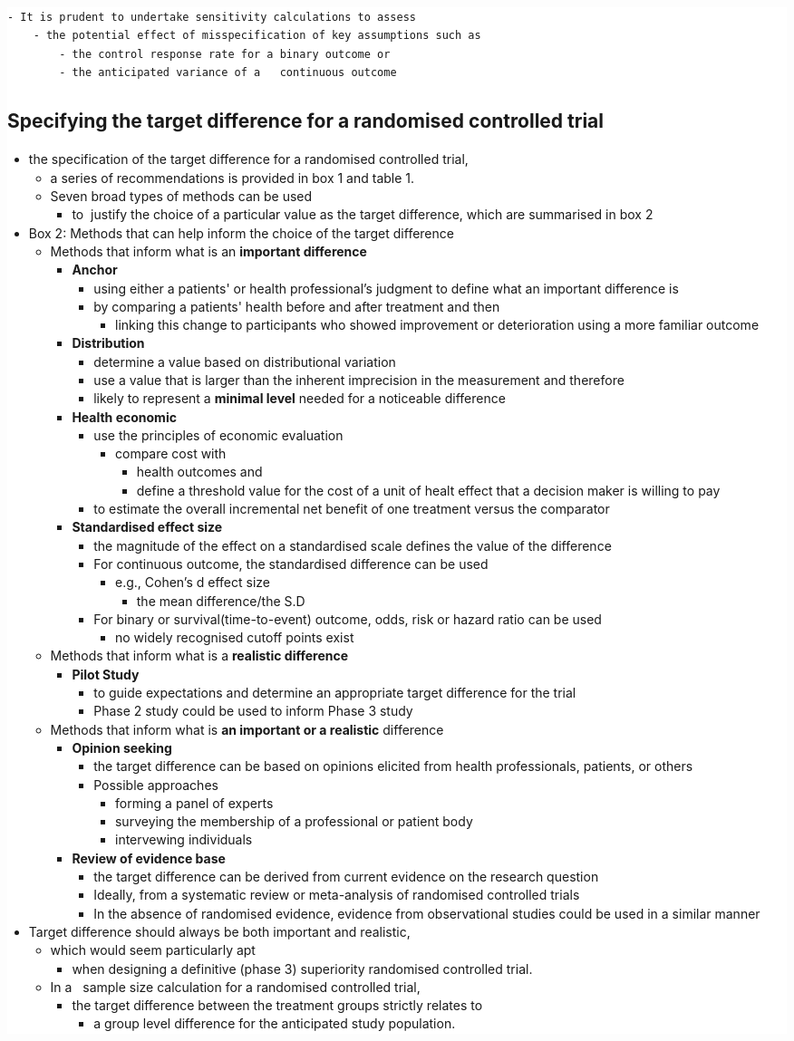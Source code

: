     - It is prudent to undertake sensitivity calculations to assess
        - the potential effect of misspecification of key assumptions such as
            - the control response rate for a binary outcome or
            - the anticipated variance of a   continuous outcome 

## Specifying the target difference for a randomised controlled trial
- the specification of the target difference for a randomised controlled trial,  
    - a series of recommendations is provided in box 1 and table 1.
    - Seven broad types of methods can be used
        - to  justify the choice of a particular value as the target difference, which are summarised in box 2
- Box 2: Methods that can help inform the choice of the target difference
    - Methods that inform what is an **important difference**
        - **Anchor**
            - using either a patients' or health professional’s judgment to define what an important difference is
            - by comparing a patients' health before and after treatment and then
                - linking this change to participants who showed improvement or deterioration using a more familiar outcome
        - **Distribution**
            - determine a value based on distributional variation
            - use a value that is larger than the inherent imprecision in the measurement and therefore
            - likely to represent a **minimal level** needed for a noticeable difference
        - **Health economic**
            - use the principles of economic evaluation
                - compare cost with
                    - health outcomes and
                    - define a threshold value for the cost of a unit of healt effect that a decision maker is willing to pay
            - to estimate the overall incremental net benefit of one treatment versus the comparator
        - **Standardised effect size**
            - the magnitude of the effect on a standardised scale defines the value of the difference
            - For continuous outcome, the standardised difference can be used
                - e.g., Cohen’s d effect size
                    - the mean difference/the S.D
            - For binary or survival(time-to-event) outcome, odds, risk or hazard ratio can be used
                - no widely recognised cutoff points exist
    - Methods that inform what is a **realistic difference**
        - **Pilot Study**
            - to guide expectations and determine an appropriate target difference for the trial
            - Phase 2 study could be used to inform Phase 3 study
    - Methods that inform what is **an important or a realistic** difference
        - **Opinion seeking**
            - the target difference can be based on opinions elicited from health professionals, patients, or others
            - Possible approaches
                - forming a panel of experts
                - surveying the membership of a professional or patient body
                - intervewing individuals
        - **Review of evidence base**
            - the target difference can be derived from current evidence on the research question
            - Ideally, from a systematic review or meta-analysis of randomised controlled trials
            - In the absence of randomised evidence, evidence from observational studies could be used in a similar manner
- Target difference should always be both important and realistic,
    - which would seem particularly apt
        - when designing a definitive (phase 3) superiority randomised controlled trial.
    - In a   sample size calculation for a randomised controlled trial,
        - the target difference between the treatment groups strictly relates to
            - a group level difference for the anticipated study population.
